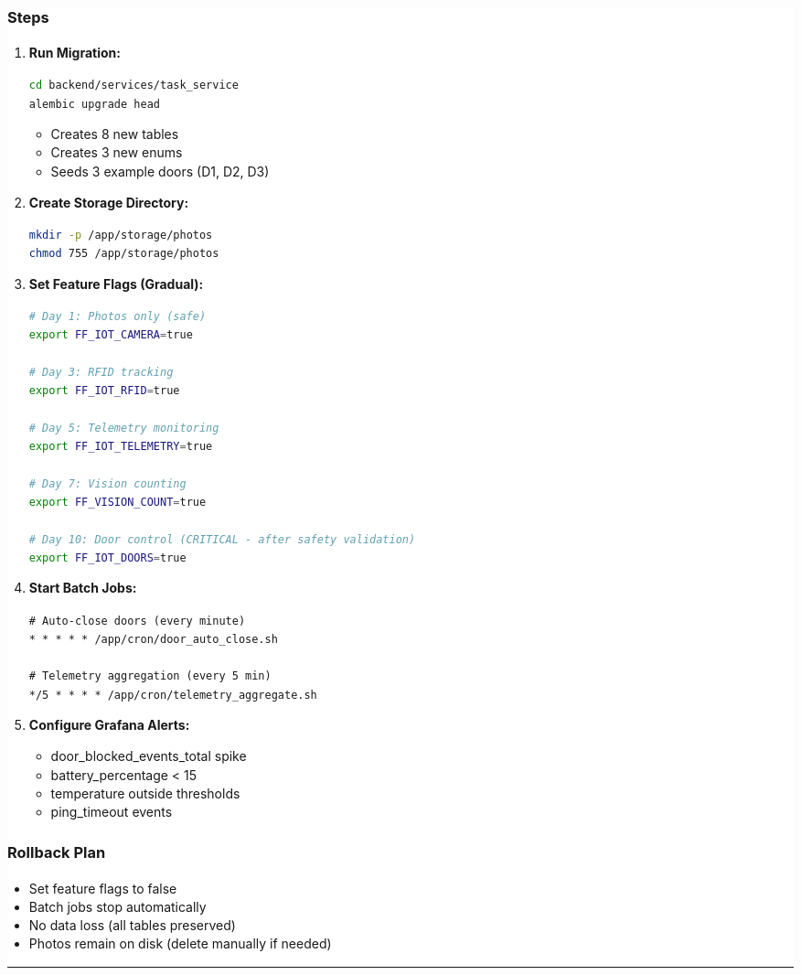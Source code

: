 ### Steps

1. **Run Migration:**
   ```bash
   cd backend/services/task_service
   alembic upgrade head
   ```
   - Creates 8 new tables
   - Creates 3 new enums
   - Seeds 3 example doors (D1, D2, D3)

2. **Create Storage Directory:**
   ```bash
   mkdir -p /app/storage/photos
   chmod 755 /app/storage/photos
   ```

3. **Set Feature Flags (Gradual):**
   ```bash
   # Day 1: Photos only (safe)
   export FF_IOT_CAMERA=true
   
   # Day 3: RFID tracking
   export FF_IOT_RFID=true
   
   # Day 5: Telemetry monitoring
   export FF_IOT_TELEMETRY=true
   
   # Day 7: Vision counting
   export FF_VISION_COUNT=true
   
   # Day 10: Door control (CRITICAL - after safety validation)
   export FF_IOT_DOORS=true
   ```

4. **Start Batch Jobs:**
   ```cron
   # Auto-close doors (every minute)
   * * * * * /app/cron/door_auto_close.sh
   
   # Telemetry aggregation (every 5 min)
   */5 * * * * /app/cron/telemetry_aggregate.sh
   ```

5. **Configure Grafana Alerts:**
   - door_blocked_events_total spike
   - battery_percentage < 15
   - temperature outside thresholds
   - ping_timeout events

### Rollback Plan
- Set feature flags to false
- Batch jobs stop automatically
- No data loss (all tables preserved)
- Photos remain on disk (delete manually if needed)

---